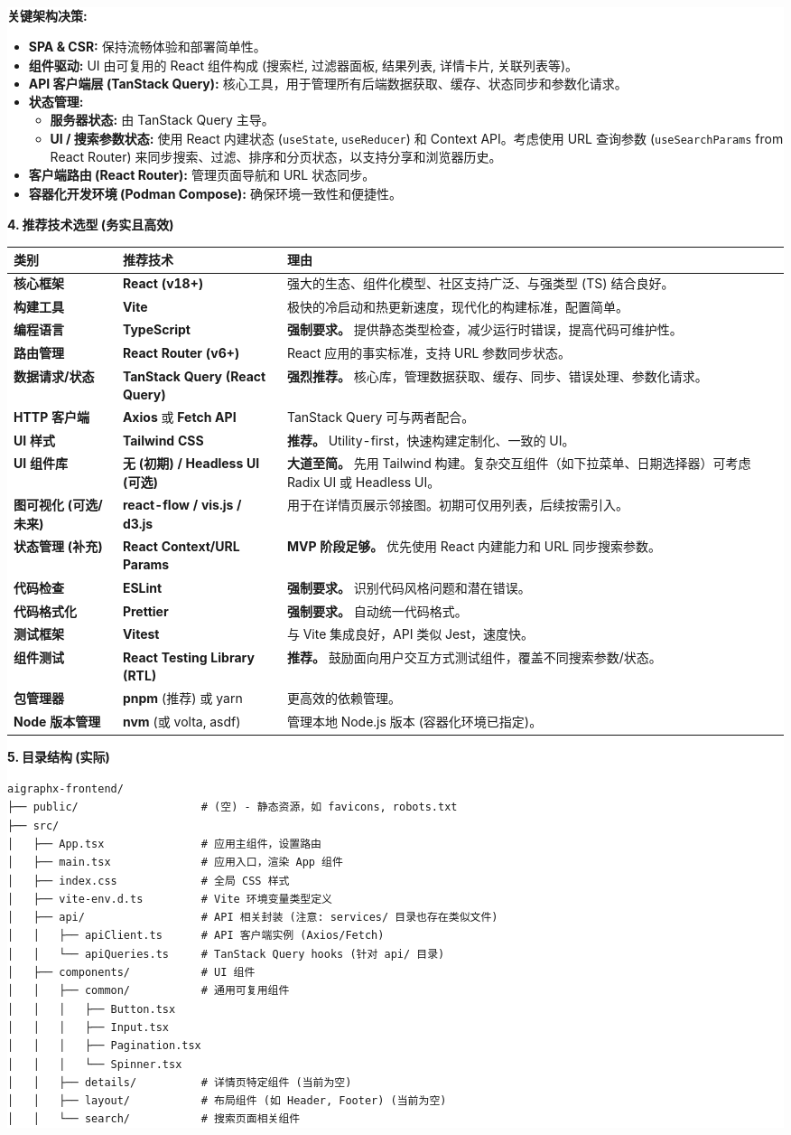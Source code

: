 **关键架构决策:**

-   **SPA & CSR:** 保持流畅体验和部署简单性。
-   **组件驱动:** UI 由可复用的 React 组件构成 (搜索栏, 过滤器面板, 结果列表, 详情卡片, 关联列表等)。
-   **API 客户端层 (TanStack Query):** 核心工具，用于管理所有后端数据获取、缓存、状态同步和参数化请求。
-   **状态管理:**
    -   **服务器状态:** 由 TanStack Query 主导。
    -   **UI / 搜索参数状态:** 使用 React 内建状态 (`useState`, `useReducer`) 和 Context API。考虑使用 URL 查询参数 (`useSearchParams` from React Router) 来同步搜索、过滤、排序和分页状态，以支持分享和浏览器历史。
-   **客户端路由 (React Router):** 管理页面导航和 URL 状态同步。
-   **容器化开发环境 (Podman Compose):** 确保环境一致性和便捷性。

**4. 推荐技术选型 (务实且高效)**

| 类别                    | 推荐技术                          | 理由                                                                               |
| :---------------------- | :-------------------------------- | :--------------------------------------------------------------------------------- |
| **核心框架** | **React (v18+)** | 强大的生态、组件化模型、社区支持广泛、与强类型 (TS) 结合良好。                       |
| **构建工具** | **Vite** | 极快的冷启动和热更新速度，现代化的构建标准，配置简单。                               |
| **编程语言** | **TypeScript** | **强制要求。** 提供静态类型检查，减少运行时错误，提高代码可维护性。                    |
| **路由管理** | **React Router (v6+)** | React 应用的事实标准，支持 URL 参数同步状态。                                        |
| **数据请求/状态** | **TanStack Query (React Query)** | **强烈推荐。** 核心库，管理数据获取、缓存、同步、错误处理、参数化请求。                |
| **HTTP 客户端** | **Axios** 或 **Fetch API** | TanStack Query 可与两者配合。                                                        |
| **UI 样式** | **Tailwind CSS** | **推荐。** Utility-first，快速构建定制化、一致的 UI。                                |
| **UI 组件库** | **无 (初期) / Headless UI (可选)** | **大道至简。** 先用 Tailwind 构建。复杂交互组件（如下拉菜单、日期选择器）可考虑 Radix UI 或 Headless UI。 |
| **图可视化 (可选/未来)** | **react-flow / vis.js / d3.js** | 用于在详情页展示邻接图。初期可仅用列表，后续按需引入。                               |
| **状态管理 (补充)** | **React Context/URL Params** | **MVP 阶段足够。** 优先使用 React 内建能力和 URL 同步搜索参数。                      |
| **代码检查** | **ESLint** | **强制要求。** 识别代码风格问题和潜在错误。                                          |
| **代码格式化** | **Prettier** | **强制要求。** 自动统一代码格式。                                                  |
| **测试框架** | **Vitest** | 与 Vite 集成良好，API 类似 Jest，速度快。                                          |
| **组件测试** | **React Testing Library (RTL)** | **推荐。** 鼓励面向用户交互方式测试组件，覆盖不同搜索参数/状态。                     |
| **包管理器** | **pnpm** (推荐) 或 yarn             | 更高效的依赖管理。                                                                 |
| **Node 版本管理** | **nvm** (或 volta, asdf)          | 管理本地 Node.js 版本 (容器化环境已指定)。                                           |

**5. 目录结构 (实际)**

```
aigraphx-frontend/
├── public/                   # (空) - 静态资源，如 favicons, robots.txt
├── src/
│   ├── App.tsx               # 应用主组件，设置路由
│   ├── main.tsx              # 应用入口，渲染 App 组件
│   ├── index.css             # 全局 CSS 样式
│   ├── vite-env.d.ts         # Vite 环境变量类型定义
│   ├── api/                  # API 相关封装 (注意: services/ 目录也存在类似文件)
│   │   ├── apiClient.ts      # API 客户端实例 (Axios/Fetch)
│   │   └── apiQueries.ts     # TanStack Query hooks (针对 api/ 目录)
│   ├── components/           # UI 组件
│   │   ├── common/           # 通用可复用组件
│   │   │   ├── Button.tsx
│   │   │   ├── Input.tsx
│   │   │   ├── Pagination.tsx
│   │   │   └── Spinner.tsx
│   │   ├── details/          # 详情页特定组件 (当前为空)
│   │   ├── layout/           # 布局组件 (如 Header, Footer) (当前为空)
│   │   └── search/           # 搜索页面相关组件
```